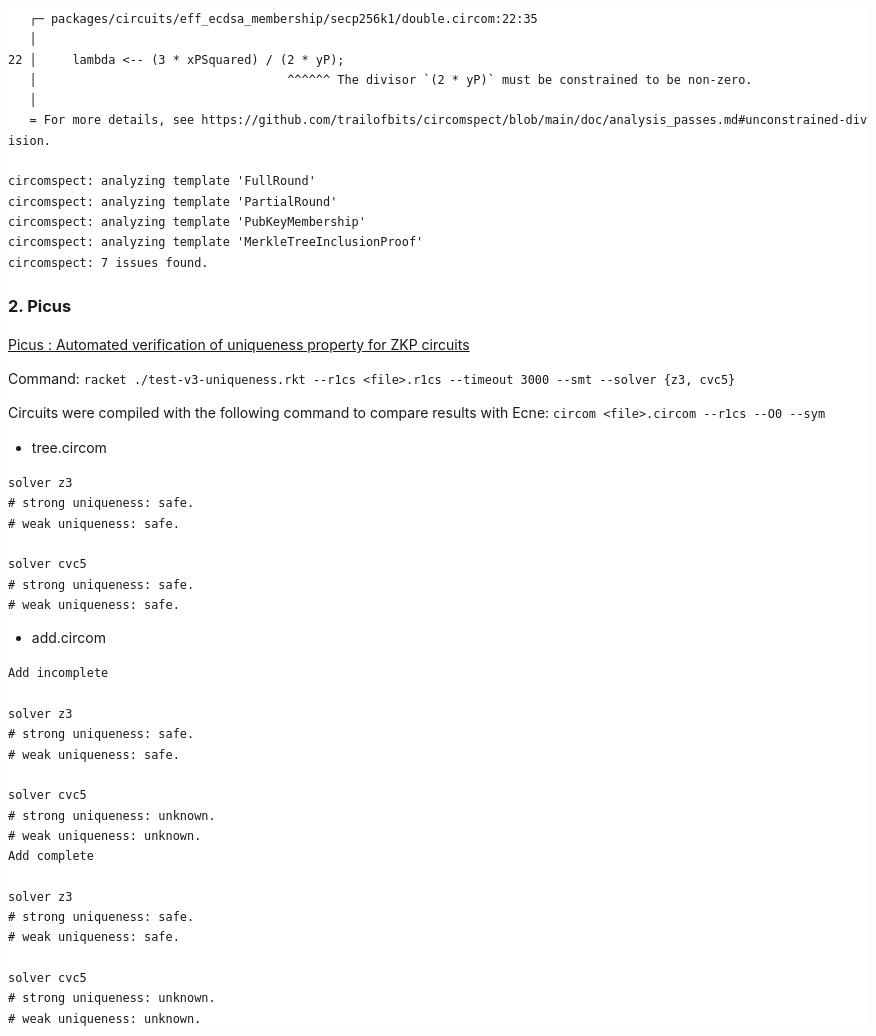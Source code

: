 ```
   ┌─ packages/circuits/eff_ecdsa_membership/secp256k1/double.circom:22:35
   │
22 │     lambda <-- (3 * xPSquared) / (2 * yP);
   │                                   ^^^^^^ The divisor `(2 * yP)` must be constrained to be non-zero.
   │
   = For more details, see https://github.com/trailofbits/circomspect/blob/main/doc/analysis_passes.md#unconstrained-division.

circomspect: analyzing template 'FullRound'
circomspect: analyzing template 'PartialRound'
circomspect: analyzing template 'PubKeyMembership'
circomspect: analyzing template 'MerkleTreeInclusionProof'
circomspect: 7 issues found.
```

### 2. Picus

[Picus : Automated verification of uniqueness property for ZKP circuits](https://github.com/Veridise/Picus)

Command:
`racket ./test-v3-uniqueness.rkt --r1cs <file>.r1cs --timeout 3000 --smt --solver {z3, cvc5}`

Circuits were compiled with the following command to compare results with Ecne:
`circom <file>.circom --r1cs --O0 --sym`

- tree.circom

```
solver z3
# strong uniqueness: safe.
# weak uniqueness: safe.

solver cvc5
# strong uniqueness: safe.
# weak uniqueness: safe.
```

- add.circom

```
Add incomplete

solver z3
# strong uniqueness: safe.
# weak uniqueness: safe.

solver cvc5
# strong uniqueness: unknown.
# weak uniqueness: unknown.
Add complete

solver z3
# strong uniqueness: safe.
# weak uniqueness: safe.

solver cvc5
# strong uniqueness: unknown.
# weak uniqueness: unknown.
```
